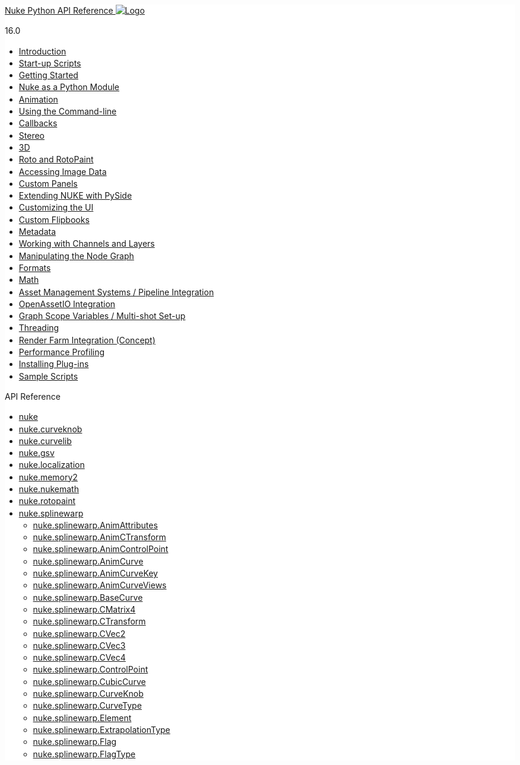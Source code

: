 [ Nuke Python API Reference ![Logo](../_static/NukeApp128.png) ](../index.html)

16.0 

  * [Introduction](../intro.html)
  * [Start-up Scripts](../startup.html)
  * [Getting Started](../basics.html)
  * [Nuke as a Python Module](../nuke_as_python_module.html)
  * [Animation](../animation.html)
  * [Using the Command-line](../command_line.html)
  * [Callbacks](../callbacks.html)
  * [Stereo](../stereo.html)
  * [3D](../3D.html)
  * [Roto and RotoPaint](../rotopaint.html)
  * [Accessing Image Data](../image_data.html)
  * [Custom Panels](../custom_panels.html)
  * [Extending NUKE with PySide](../custom_panels.html#extending-nuke-with-pyside)
  * [Customizing the UI](../custom_ui.html)
  * [Custom Flipbooks](../flipbook.html)
  * [Metadata](../metadata.html)
  * [Working with Channels and Layers](../channels.html)
  * [Manipulating the Node Graph](../dag.html)
  * [Formats](../formats.html)
  * [Math](../math.html)
  * [Asset Management Systems / Pipeline Integration](../asset.html)
  * [OpenAssetIO Integration](../openassetio.html)
  * [Graph Scope Variables / Multi-shot Set-up](../gsv.html)
  * [Threading](../threading.html)
  * [Render Farm Integration (Concept)](../render_farm.html)
  * [Performance Profiling](../performance.html)
  * [Installing Plug-ins](../installing_plugins.html)
  * [Sample Scripts](../samples.html)



API Reference

  * [nuke](nuke.html)
  * [nuke.curveknob](nuke.curveknob.html)
  * [nuke.curvelib](nuke.curvelib.html)
  * [nuke.gsv](nuke.gsv.html)
  * [nuke.localization](nuke.localization.html)
  * [nuke.memory2](nuke.memory2.html)
  * [nuke.nukemath](nuke.nukemath.html)
  * [nuke.rotopaint](nuke.rotopaint.html)
  * [nuke.splinewarp](nuke.splinewarp.html)
    * [nuke.splinewarp.AnimAttributes](nuke.splinewarp.AnimAttributes.html)
    * [nuke.splinewarp.AnimCTransform](nuke.splinewarp.AnimCTransform.html)
    * [nuke.splinewarp.AnimControlPoint](nuke.splinewarp.AnimControlPoint.html)
    * [nuke.splinewarp.AnimCurve](nuke.splinewarp.AnimCurve.html)
    * [nuke.splinewarp.AnimCurveKey](nuke.splinewarp.AnimCurveKey.html)
    * [nuke.splinewarp.AnimCurveViews](nuke.splinewarp.AnimCurveViews.html)
    * [nuke.splinewarp.BaseCurve](nuke.splinewarp.BaseCurve.html)
    * [nuke.splinewarp.CMatrix4](nuke.splinewarp.CMatrix4.html)
    * [nuke.splinewarp.CTransform](nuke.splinewarp.CTransform.html)
    * [nuke.splinewarp.CVec2](nuke.splinewarp.CVec2.html)
    * [nuke.splinewarp.CVec3](nuke.splinewarp.CVec3.html)
    * [nuke.splinewarp.CVec4](nuke.splinewarp.CVec4.html)
    * [nuke.splinewarp.ControlPoint](nuke.splinewarp.ControlPoint.html)
    * [nuke.splinewarp.CubicCurve](nuke.splinewarp.CubicCurve.html)
    * [nuke.splinewarp.CurveKnob](nuke.splinewarp.CurveKnob.html)
    * [nuke.splinewarp.CurveType](nuke.splinewarp.CurveType.html)
    * [nuke.splinewarp.Element](nuke.splinewarp.Element.html)
    * [nuke.splinewarp.ExtrapolationType](nuke.splinewarp.ExtrapolationType.html)
    * [nuke.splinewarp.Flag](nuke.splinewarp.Flag.html)
    * [nuke.splinewarp.FlagType](nuke.splinewarp.FlagType.html)
